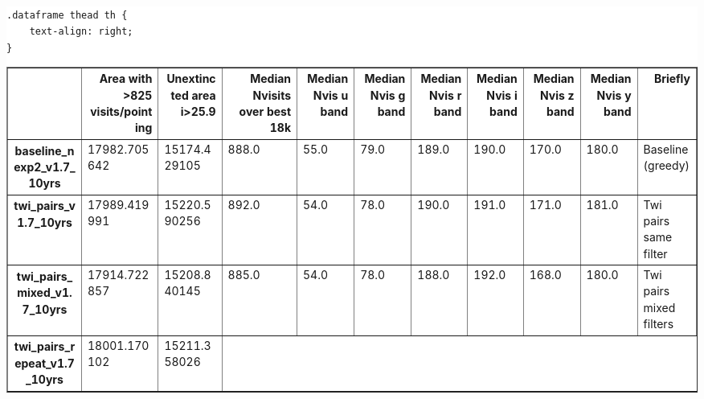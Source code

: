     .dataframe thead th {
        text-align: right;
    }
</style>
<table border="1" class="dataframe">
  <thead>
    <tr style="text-align: right;">
      <th></th>
      <th>Area with &gt;825 visits/pointing</th>
      <th>Unextincted area i&gt;25.9</th>
      <th>Median Nvisits over best 18k</th>
      <th>Median Nvis u band</th>
      <th>Median Nvis g band</th>
      <th>Median Nvis r band</th>
      <th>Median Nvis i band</th>
      <th>Median Nvis z band</th>
      <th>Median Nvis y band</th>
      <th>Briefly</th>
    </tr>
  </thead>
  <tbody>
    <tr>
      <th>baseline_nexp2_v1.7_10yrs</th>
      <td>17982.705642</td>
      <td>15174.429105</td>
      <td>888.0</td>
      <td>55.0</td>
      <td>79.0</td>
      <td>189.0</td>
      <td>190.0</td>
      <td>170.0</td>
      <td>180.0</td>
      <td>Baseline (greedy)</td>
    </tr>
    <tr>
      <th>twi_pairs_v1.7_10yrs</th>
      <td>17989.419991</td>
      <td>15220.590256</td>
      <td>892.0</td>
      <td>54.0</td>
      <td>78.0</td>
      <td>190.0</td>
      <td>191.0</td>
      <td>171.0</td>
      <td>181.0</td>
      <td>Twi pairs same filter</td>
    </tr>
    <tr>
      <th>twi_pairs_mixed_v1.7_10yrs</th>
      <td>17914.722857</td>
      <td>15208.840145</td>
      <td>885.0</td>
      <td>54.0</td>
      <td>78.0</td>
      <td>188.0</td>
      <td>192.0</td>
      <td>168.0</td>
      <td>180.0</td>
      <td>Twi pairs mixed filters</td>
    </tr>
    <tr>
      <th>twi_pairs_repeat_v1.7_10yrs</th>
      <td>18001.170102</td>
      <td>15211.358026</td>